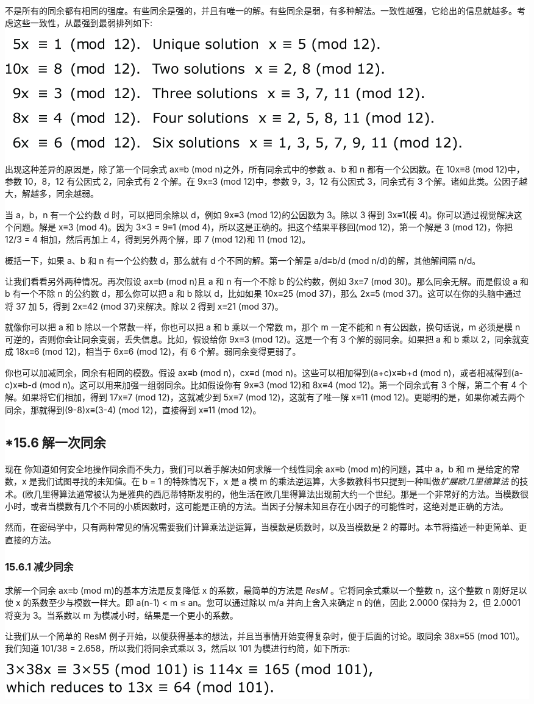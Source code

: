 不是所有的同余都有相同的强度。有些同余是强的，并且有唯一的解。有些同余是弱，有多种解法。一致性越强，它给出的信息就越多。考虑这些一致性，从最强到最弱排列如下:

![15-unnumb-7](img/15-unnumb-7.png)

出现这种差异的原因是，除了第一个同余式 ax≡b (mod n)之外，所有同余式中的参数 a、b 和 n 都有一个公因数。在 10x≡8 (mod 12)中，参数 10，8，12 有公因式 2，同余式有 2 个解。在 9x≡3 (mod 12)中，参数 9，3，12 有公因式 3，同余式有 3 个解。诸如此类。公因子越大，解越多，同余越弱。

当 a，b，n 有一个公约数 d 时，可以把同余除以 d，例如 9x≡3 (mod 12)的公因数为 3。除以 3 得到 3x≡1(模 4)。你可以通过视觉解决这个问题。解是 x≡3 (mod 4)。因为 3×3 = 9≡1 (mod 4)，所以这是正确的。把这个结果平移回(mod 12)，第一个解是 3 (mod 12)，你把 12/3 = 4 相加，然后再加上 4，得到另外两个解，即 7 (mod 12)和 11 (mod 12)。

概括一下，如果 a、b 和 n 有一个公约数 d，那么就有 d 个不同的解。第一个解是 a/d≡b/d (mod n/d)的解，其他解间隔 n/d。

让我们看看另外两种情况。再次假设 ax≡b (mod n)且 a 和 n 有一个不除 b 的公约数，例如 3x≡7 (mod 30)。那么同余无解。而是假设 a 和 b 有一个不除 n 的公约数 d，那么你可以把 a 和 b 除以 d，比如如果 10x≡25 (mod 37)，那么 2x≡5 (mod 37)。这可以在你的头脑中通过将 37 加 5，得到 2x≡42 (mod 37)来解决。除以 2 得到 x≡21 (mod 37)。

就像你可以把 a 和 b 除以一个常数一样，你也可以把 a 和 b 乘以一个常数 m，那个 m 一定不能和 n 有公因数，换句话说，m 必须是模 n 可逆的，否则你会让同余变弱，丢失信息。比如，假设给你 9x≡3 (mod 12)。这是一个有 3 个解的弱同余。如果把 a 和 b 乘以 2，同余就变成 18x≡6 (mod 12)，相当于 6x≡6 (mod 12)，有 6 个解。弱同余变得更弱了。

你也可以加减同余，同余有相同的模数。假设 ax≡b (mod n)，cx≡d (mod n)。这些可以相加得到(a+c)x≡b+d (mod n)，或者相减得到(a-c)x≡b-d (mod n)。这可以用来加强一组弱同余。比如假设你有 9x≡3 (mod 12)和 8x≡4 (mod 12)。第一个同余式有 3 个解，第二个有 4 个解。如果将它们相加，得到 17x≡7 (mod 12)，这就减少到 5x≡7 (mod 12)，这就有了唯一解 x≡11 (mod 12)。更聪明的是，如果你减去两个同余，那就得到(9-8)x≡(3-4) (mod 12)，直接得到 x≡11 (mod 12)。

## *15.6 解一次同余

现在 你知道如何安全地操作同余而不失力，我们可以着手解决如何求解一个线性同余 ax≡b (mod m)的问题，其中 a，b 和 m 是给定的常数，x 是我们试图寻找的未知值。在 b = 1 的特殊情况下，x 是 a 模 m 的乘法逆运算，大多数教科书只提到一种叫做*扩展欧几里德算法* 的技术。(欧几里得算法通常被认为是雅典的西厄蒂特斯发明的，他生活在欧几里得算法出现前大约一个世纪。那是一个非常好的方法。当模数很小时，或者当模数有几个不同的小质因数时，这可能是正确的方法。当因子分解未知且存在小因子的可能性时，这绝对是正确的方法。

然而，在密码学中，只有两种常见的情况需要我们计算乘法逆运算，当模数是质数时，以及当模数是 2 的幂时。本节将描述一种更简单、更直接的方法。

### 15.6.1 减少同余

求解一个同余 ax≡b (mod m)的基本方法是反复降低 x 的系数，最简单的方法是 *ResM* 。它将同余式乘以一个整数 n，这个整数 n 刚好足以使 x 的系数至少与模数一样大。即 a(n-1) < m ≤ an。您可以通过除以 m/a 并向上舍入来确定 n 的值，因此 2.0000 保持为 2，但 2.0001 将变为 3。当系数以 m 为模减小时，结果是一个更小的系数。

让我们从一个简单的 ResM 例子开始，以便获得基本的想法，并且当事情开始变得复杂时，便于后面的讨论。取同余 38x≡55 (mod 101)。我们知道 101/38 = 2.658，所以我们将同余式乘以 3，然后以 101 为模进行约简，如下所示:

![15-unnumb-8](img/15-unnumb-8.png)
